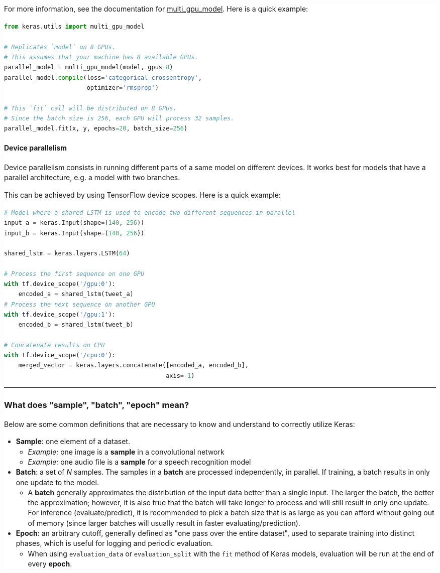 For more information, see the documentation for [multi_gpu_model](/utils/#multi_gpu_model). Here is a quick example:

```python
from keras.utils import multi_gpu_model

# Replicates `model` on 8 GPUs.
# This assumes that your machine has 8 available GPUs.
parallel_model = multi_gpu_model(model, gpus=8)
parallel_model.compile(loss='categorical_crossentropy',
                       optimizer='rmsprop')

# This `fit` call will be distributed on 8 GPUs.
# Since the batch size is 256, each GPU will process 32 samples.
parallel_model.fit(x, y, epochs=20, batch_size=256)
```

#### Device parallelism

Device parallelism consists in running different parts of a same model on different devices. It works best for models that have a parallel architecture, e.g. a model with two branches.

This can be achieved by using TensorFlow device scopes. Here is a quick example:

```python
# Model where a shared LSTM is used to encode two different sequences in parallel
input_a = keras.Input(shape=(140, 256))
input_b = keras.Input(shape=(140, 256))

shared_lstm = keras.layers.LSTM(64)

# Process the first sequence on one GPU
with tf.device_scope('/gpu:0'):
    encoded_a = shared_lstm(tweet_a)
# Process the next sequence on another GPU
with tf.device_scope('/gpu:1'):
    encoded_b = shared_lstm(tweet_b)

# Concatenate results on CPU
with tf.device_scope('/cpu:0'):
    merged_vector = keras.layers.concatenate([encoded_a, encoded_b],
                                             axis=-1)
```

---

### What does "sample", "batch", "epoch" mean?

Below are some common definitions that are necessary to know and understand to correctly utilize Keras:

- **Sample**: one element of a dataset.
  - *Example:* one image is a **sample** in a convolutional network
  - *Example:* one audio file is a **sample** for a speech recognition model
- **Batch**: a set of *N* samples. The samples in a **batch** are processed independently, in parallel. If training, a batch results in only one update to the model.
  - A **batch** generally approximates the distribution of the input data better than a single input. The larger the batch, the better the approximation; however, it is also true that the batch will take longer to process and will still result in only one update. For inference (evaluate/predict), it is recommended to pick a batch size that is as large as you can afford without going out of memory (since larger batches will usually result in faster evaluating/prediction).
- **Epoch**: an arbitrary cutoff, generally defined as "one pass over the entire dataset", used to separate training into distinct phases, which is useful for logging and periodic evaluation.
  - When using `evaluation_data` or `evaluation_split` with the `fit` method of Keras models, evaluation will be run at the end of every **epoch**.
